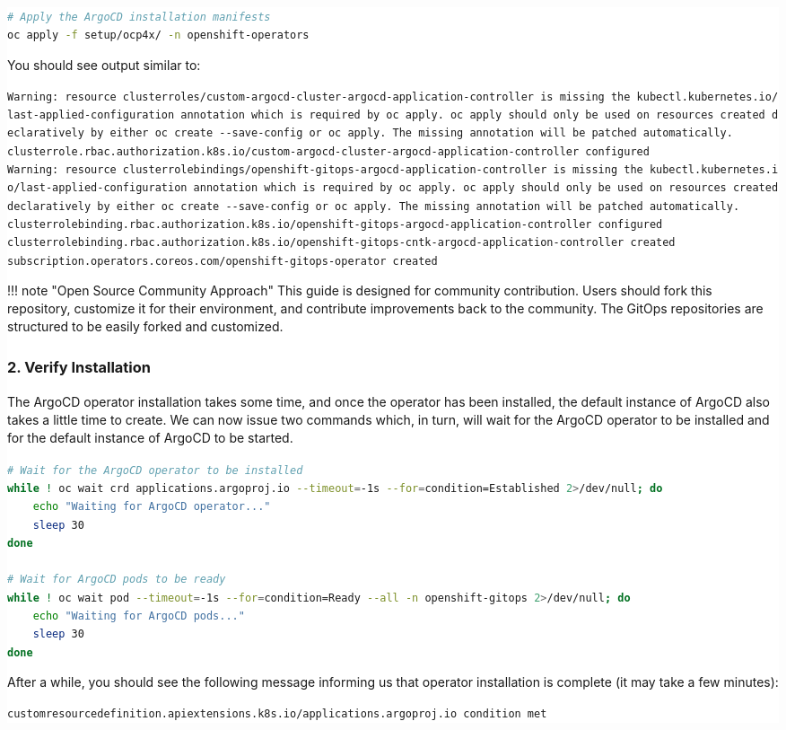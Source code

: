 ```bash
# Apply the ArgoCD installation manifests
oc apply -f setup/ocp4x/ -n openshift-operators
```

You should see output similar to:
```
Warning: resource clusterroles/custom-argocd-cluster-argocd-application-controller is missing the kubectl.kubernetes.io/last-applied-configuration annotation which is required by oc apply. oc apply should only be used on resources created declaratively by either oc create --save-config or oc apply. The missing annotation will be patched automatically.
clusterrole.rbac.authorization.k8s.io/custom-argocd-cluster-argocd-application-controller configured
Warning: resource clusterrolebindings/openshift-gitops-argocd-application-controller is missing the kubectl.kubernetes.io/last-applied-configuration annotation which is required by oc apply. oc apply should only be used on resources created declaratively by either oc create --save-config or oc apply. The missing annotation will be patched automatically.
clusterrolebinding.rbac.authorization.k8s.io/openshift-gitops-argocd-application-controller configured
clusterrolebinding.rbac.authorization.k8s.io/openshift-gitops-cntk-argocd-application-controller created
subscription.operators.coreos.com/openshift-gitops-operator created
```

!!! note "Open Source Community Approach"
    This guide is designed for community contribution. Users should fork this repository, customize it for their environment, and contribute improvements back to the community. The GitOps repositories are structured to be easily forked and customized.

### 2. Verify Installation

The ArgoCD operator installation takes some time, and once the operator has been installed, the default instance of ArgoCD also takes a little time to create. We can now issue two commands which, in turn, will wait for the ArgoCD operator to be installed and for the default instance of ArgoCD to be started.

```bash
# Wait for the ArgoCD operator to be installed
while ! oc wait crd applications.argoproj.io --timeout=-1s --for=condition=Established 2>/dev/null; do 
    echo "Waiting for ArgoCD operator..."
    sleep 30
done

# Wait for ArgoCD pods to be ready
while ! oc wait pod --timeout=-1s --for=condition=Ready --all -n openshift-gitops 2>/dev/null; do 
    echo "Waiting for ArgoCD pods..."
    sleep 30
done
```

After a while, you should see the following message informing us that operator installation is complete (it may take a few minutes):
```
customresourcedefinition.apiextensions.k8s.io/applications.argoproj.io condition met
```
